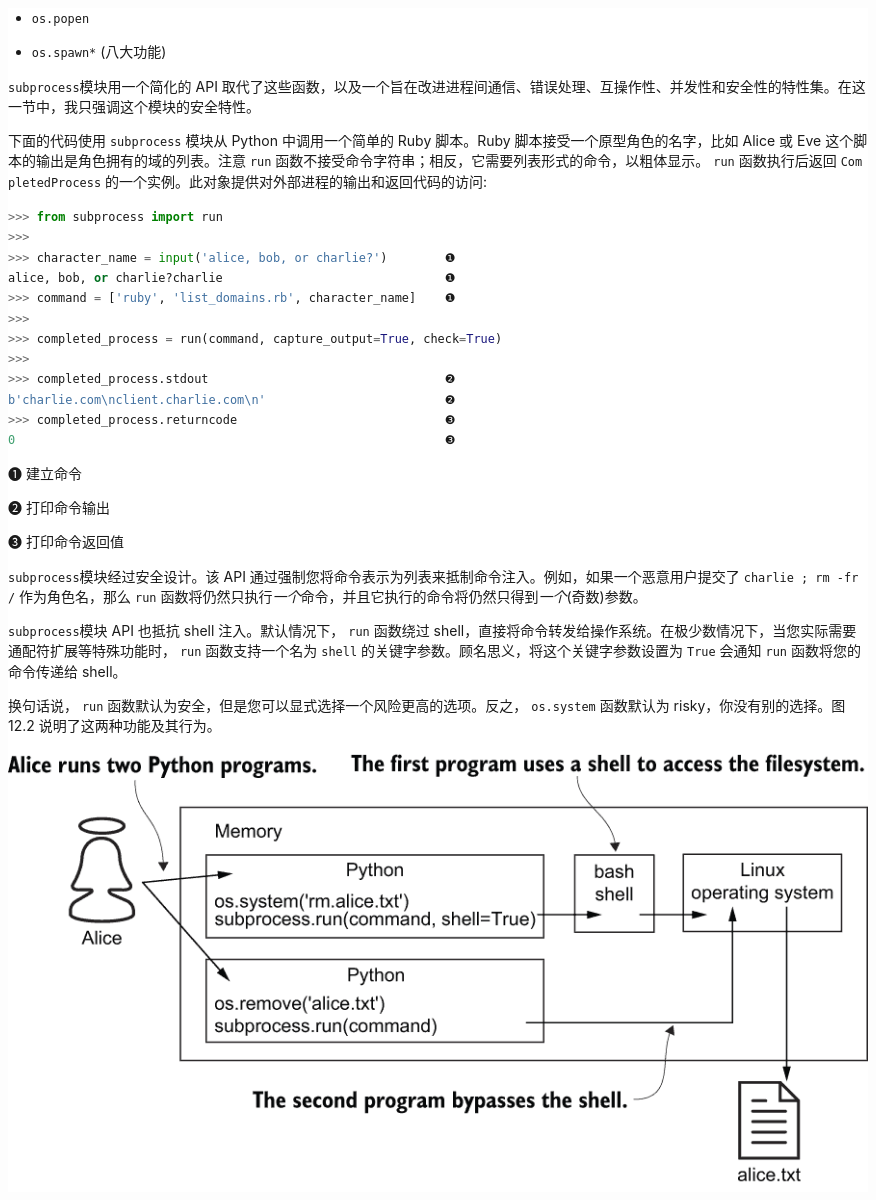 *   `os.popen`

*   `os.spawn*` (八大功能)

`subprocess`模块用一个简化的 API 取代了这些函数，以及一个旨在改进进程间通信、错误处理、互操作性、并发性和安全性的特性集。在这一节中，我只强调这个模块的安全特性。

下面的代码使用 `subprocess` 模块从 Python 中调用一个简单的 Ruby 脚本。Ruby 脚本接受一个原型角色的名字，比如 Alice 或 Eve 这个脚本的输出是角色拥有的域的列表。注意 `run` 函数不接受命令字符串；相反，它需要列表形式的命令，以粗体显示。 `run` 函数执行后返回 `CompletedProcess` 的一个实例。此对象提供对外部进程的输出和返回代码的访问:

```py
>>> from subprocess import run
>>> 
>>> character_name = input('alice, bob, or charlie?')        ❶
alice, bob, or charlie?charlie                               ❶
>>> command = ['ruby', 'list_domains.rb', character_name]    ❶
>>>
>>> completed_process = run(command, capture_output=True, check=True)
>>>
>>> completed_process.stdout                                 ❷
b'charlie.com\nclient.charlie.com\n'                         ❷
>>> completed_process.returncode                             ❸
0                                                            ❸
```

❶ 建立命令

❷ 打印命令输出

❸ 打印命令返回值

`subprocess`模块经过安全设计。该 API 通过强制您将命令表示为列表来抵制命令注入。例如，如果一个恶意用户提交了 `charlie ; rm -fr /` 作为角色名，那么 `run` 函数将仍然只执行*一个*命令，并且它执行的命令将仍然只得到*一个*(奇数)参数。

`subprocess`模块 API 也抵抗 shell 注入。默认情况下， `run` 函数绕过 shell，直接将命令转发给操作系统。在极少数情况下，当您实际需要通配符扩展等特殊功能时， `run` 函数支持一个名为 `shell` 的关键字参数。顾名思义，将这个关键字参数设置为 `True` 会通知 `run` 函数将您的命令传递给 shell。

换句话说， `run` 函数默认为安全，但是您可以显式选择一个风险更高的选项。反之， `os.system` 函数默认为 risky，你没有别的选择。图 12.2 说明了这两种功能及其行为。

![CH12_F02_Byrne](img/CH12_F02_Byrne.png)
